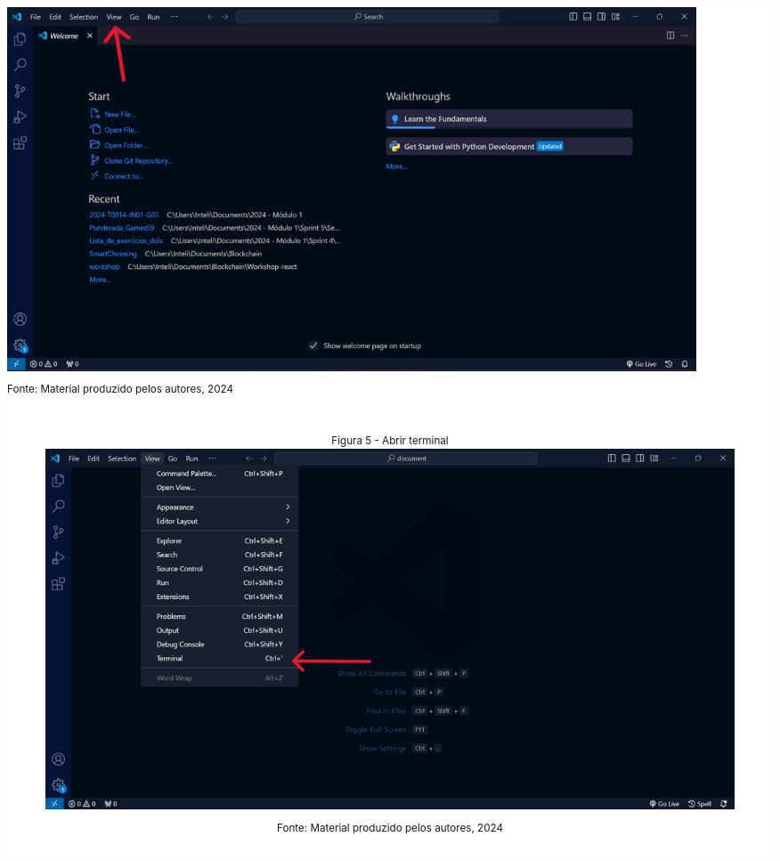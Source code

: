 <img src="assets/Aba de view.png" width="90%"> <br>
<sub> Fonte: Material produzido pelos autores, 2024</sub>
</div> <br>

<div align="center">
<sub> Figura 5 - Abrir terminal</sub> <br>
<img src="assets/Abrir terminal.png" width="90%"> <br>
<sub> Fonte: Material produzido pelos autores, 2024</sub>
</div> <br>
